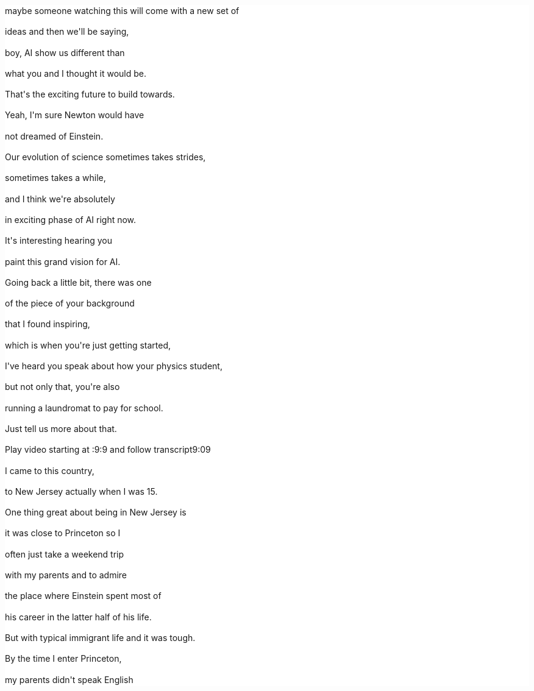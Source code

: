maybe someone watching this will come with a new set of 

ideas and then we'll be saying, 

boy, AI show us different than 

what you and I thought it would be. 

That's the exciting future to build towards. 

Yeah, I'm sure Newton would have 

not dreamed of Einstein. 

Our evolution of science sometimes takes strides, 

sometimes takes a while, 

and I think we're absolutely 

in exciting phase of AI right now. 

It's interesting hearing you 

paint this grand vision for AI. 

Going back a little bit, there was one 

of the piece of your background 

that I found inspiring, 

which is when you're just getting started, 

I've heard you speak about how your physics student, 

but not only that, you're also 

running a laundromat to pay for school. 

Just tell us more about that.

Play video starting at :9:9 and follow transcript9:09

I came to this country, 

to New Jersey actually when I was 15. 

One thing great about being in New Jersey is 

it was close to Princeton so I 

often just take a weekend trip 

with my parents and to admire 

the place where Einstein spent most of 

his career in the latter half of his life. 

But with typical immigrant life and it was tough. 

By the time I enter Princeton, 

my parents didn't speak English 
